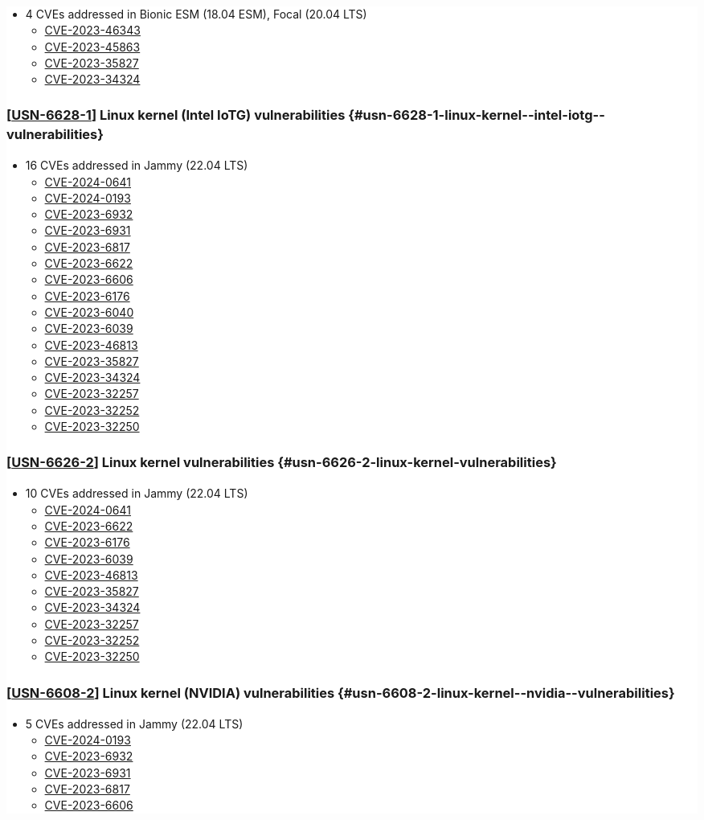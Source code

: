 -   4 CVEs addressed in Bionic ESM (18.04 ESM), Focal (20.04 LTS)
    -   [CVE-2023-46343](https://ubuntu.com/security/CVE-2023-46343) <!-- medium -->
    -   [CVE-2023-45863](https://ubuntu.com/security/CVE-2023-45863) <!-- medium -->
    -   [CVE-2023-35827](https://ubuntu.com/security/CVE-2023-35827) <!-- low -->
    -   [CVE-2023-34324](https://ubuntu.com/security/CVE-2023-34324) <!-- medium -->


### [[USN-6628-1](https://ubuntu.com/security/notices/USN-6628-1)] Linux kernel (Intel IoTG) vulnerabilities {#usn-6628-1-linux-kernel--intel-iotg--vulnerabilities}

-   16 CVEs addressed in Jammy (22.04 LTS)
    -   [CVE-2024-0641](https://ubuntu.com/security/CVE-2024-0641) <!-- medium -->
    -   [CVE-2024-0193](https://ubuntu.com/security/CVE-2024-0193) <!-- high -->
    -   [CVE-2023-6932](https://ubuntu.com/security/CVE-2023-6932) <!-- high -->
    -   [CVE-2023-6931](https://ubuntu.com/security/CVE-2023-6931) <!-- high -->
    -   [CVE-2023-6817](https://ubuntu.com/security/CVE-2023-6817) <!-- high -->
    -   [CVE-2023-6622](https://ubuntu.com/security/CVE-2023-6622) <!-- medium -->
    -   [CVE-2023-6606](https://ubuntu.com/security/CVE-2023-6606) <!-- medium -->
    -   [CVE-2023-6176](https://ubuntu.com/security/CVE-2023-6176) <!-- high -->
    -   [CVE-2023-6040](https://ubuntu.com/security/CVE-2023-6040) <!-- medium -->
    -   [CVE-2023-6039](https://ubuntu.com/security/CVE-2023-6039) <!-- low -->
    -   [CVE-2023-46813](https://ubuntu.com/security/CVE-2023-46813) <!-- medium -->
    -   [CVE-2023-35827](https://ubuntu.com/security/CVE-2023-35827) <!-- low -->
    -   [CVE-2023-34324](https://ubuntu.com/security/CVE-2023-34324) <!-- medium -->
    -   [CVE-2023-32257](https://ubuntu.com/security/CVE-2023-32257) <!-- medium -->
    -   [CVE-2023-32252](https://ubuntu.com/security/CVE-2023-32252) <!-- medium -->
    -   [CVE-2023-32250](https://ubuntu.com/security/CVE-2023-32250) <!-- medium -->


### [[USN-6626-2](https://ubuntu.com/security/notices/USN-6626-2)] Linux kernel vulnerabilities {#usn-6626-2-linux-kernel-vulnerabilities}

-   10 CVEs addressed in Jammy (22.04 LTS)
    -   [CVE-2024-0641](https://ubuntu.com/security/CVE-2024-0641) <!-- medium -->
    -   [CVE-2023-6622](https://ubuntu.com/security/CVE-2023-6622) <!-- medium -->
    -   [CVE-2023-6176](https://ubuntu.com/security/CVE-2023-6176) <!-- high -->
    -   [CVE-2023-6039](https://ubuntu.com/security/CVE-2023-6039) <!-- low -->
    -   [CVE-2023-46813](https://ubuntu.com/security/CVE-2023-46813) <!-- medium -->
    -   [CVE-2023-35827](https://ubuntu.com/security/CVE-2023-35827) <!-- low -->
    -   [CVE-2023-34324](https://ubuntu.com/security/CVE-2023-34324) <!-- medium -->
    -   [CVE-2023-32257](https://ubuntu.com/security/CVE-2023-32257) <!-- medium -->
    -   [CVE-2023-32252](https://ubuntu.com/security/CVE-2023-32252) <!-- medium -->
    -   [CVE-2023-32250](https://ubuntu.com/security/CVE-2023-32250) <!-- medium -->


### [[USN-6608-2](https://ubuntu.com/security/notices/USN-6608-2)] Linux kernel (NVIDIA) vulnerabilities {#usn-6608-2-linux-kernel--nvidia--vulnerabilities}

-   5 CVEs addressed in Jammy (22.04 LTS)
    -   [CVE-2024-0193](https://ubuntu.com/security/CVE-2024-0193) <!-- high -->
    -   [CVE-2023-6932](https://ubuntu.com/security/CVE-2023-6932) <!-- high -->
    -   [CVE-2023-6931](https://ubuntu.com/security/CVE-2023-6931) <!-- high -->
    -   [CVE-2023-6817](https://ubuntu.com/security/CVE-2023-6817) <!-- high -->
    -   [CVE-2023-6606](https://ubuntu.com/security/CVE-2023-6606) <!-- medium -->
